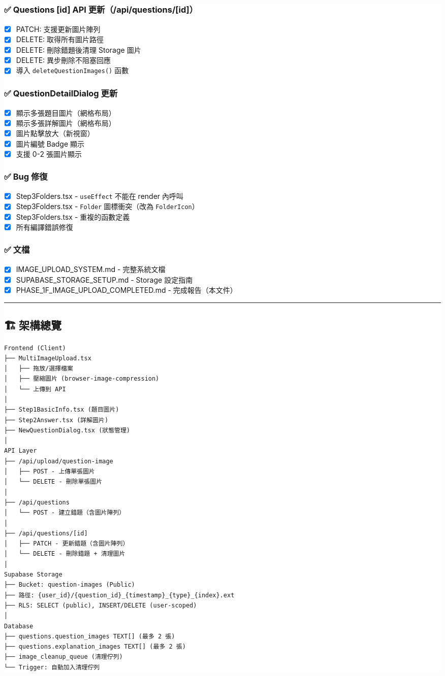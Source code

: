 ### ✅ Questions [id] API 更新（/api/questions/[id]）
- [x] PATCH: 支援更新圖片陣列
- [x] DELETE: 取得所有圖片路徑
- [x] DELETE: 刪除錯題後清理 Storage 圖片
- [x] DELETE: 異步刪除不阻塞回應
- [x] 導入 `deleteQuestionImages()` 函數

### ✅ QuestionDetailDialog 更新
- [x] 顯示多張題目圖片（網格布局）
- [x] 顯示多張詳解圖片（網格布局）
- [x] 圖片點擊放大（新視窗）
- [x] 圖片編號 Badge 顯示
- [x] 支援 0-2 張圖片顯示

### ✅ Bug 修復
- [x] Step3Folders.tsx - `useEffect` 不能在 render 內呼叫
- [x] Step3Folders.tsx - `Folder` 圖標衝突（改為 `FolderIcon`）
- [x] Step3Folders.tsx - 重複的函數定義
- [x] 所有編譯錯誤修復

### ✅ 文檔
- [x] IMAGE_UPLOAD_SYSTEM.md - 完整系統文檔
- [x] SUPABASE_STORAGE_SETUP.md - Storage 設定指南
- [x] PHASE_1F_IMAGE_UPLOAD_COMPLETED.md - 完成報告（本文件）

---

## 🏗️ 架構總覽

```
Frontend (Client)
├── MultiImageUpload.tsx
│   ├── 拖放/選擇檔案
│   ├── 壓縮圖片 (browser-image-compression)
│   └── 上傳到 API
│
├── Step1BasicInfo.tsx (題目圖片)
├── Step2Answer.tsx (詳解圖片)
├── NewQuestionDialog.tsx (狀態管理)
│
API Layer
├── /api/upload/question-image
│   ├── POST - 上傳單張圖片
│   └── DELETE - 刪除單張圖片
│
├── /api/questions
│   └── POST - 建立錯題（含圖片陣列）
│
├── /api/questions/[id]
│   ├── PATCH - 更新錯題（含圖片陣列）
│   └── DELETE - 刪除錯題 + 清理圖片
│
Supabase Storage
├── Bucket: question-images (Public)
├── 路徑: {user_id}/{question_id}_{timestamp}_{type}_{index}.ext
├── RLS: SELECT (public), INSERT/DELETE (user-scoped)
│
Database
├── questions.question_images TEXT[] (最多 2 張)
├── questions.explanation_images TEXT[] (最多 2 張)
├── image_cleanup_queue (清理佇列)
└── Trigger: 自動加入清理佇列
```